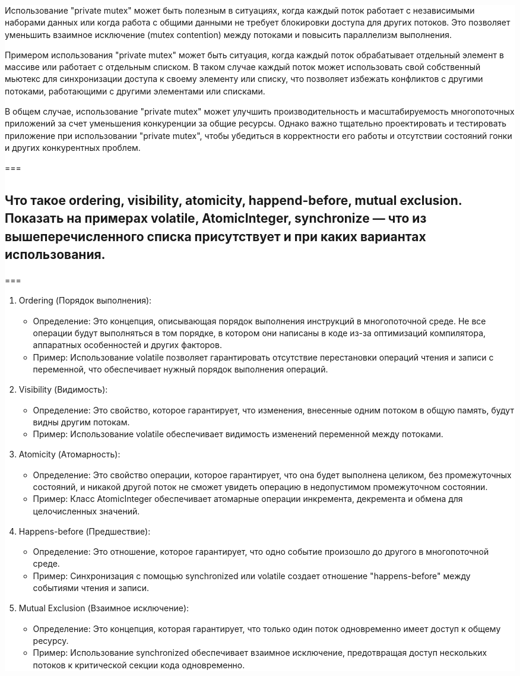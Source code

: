 Использование "private mutex" может быть полезным в ситуациях, когда каждый поток работает с независимыми наборами данных или когда работа с общими данными не требует блокировки доступа для других потоков. Это позволяет уменьшить взаимное исключение (mutex contention) между потоками и повысить параллелизм выполнения.

Примером использования "private mutex" может быть ситуация, когда каждый поток обрабатывает отдельный элемент в массиве или работает с отдельным списком. В таком случае каждый поток может использовать свой собственный мьютекс для синхронизации доступа к своему элементу или списку, что позволяет избежать конфликтов с другими потоками, работающими с другими элементами или списками.

В общем случае, использование "private mutex" может улучшить производительность и масштабируемость многопоточных приложений за счет уменьшения конкуренции за общие ресурсы. Однако важно тщательно проектировать и тестировать приложение при использовании "private mutex", чтобы убедиться в корректности его работы и отсутствии состояний гонки и других конкурентных проблем.

===

## Что такое ordering, visibility, atomicity, happend-before, mutual exclusion. Показать на примерах volatile, AtomicInteger, synchronize — что из вышеперечисленного списка присутствует и при каких вариантах использования.

===

1. Ordering (Порядок выполнения):
    * Определение: Это концепция, описывающая порядок выполнения инструкций в многопоточной среде. Не все операции будут выполняться в том порядке, в котором они написаны в коде из-за оптимизаций компилятора, аппаратных особенностей и других факторов.
    * Пример: Использование volatile позволяет гарантировать отсутствие перестановки операций чтения и записи с переменной, что обеспечивает нужный порядок выполнения операций.

2. Visibility (Видимость):
   * Определение: Это свойство, которое гарантирует, что изменения, внесенные одним потоком в общую память, будут видны другим потокам.
   * Пример: Использование volatile обеспечивает видимость изменений переменной между потоками.

3. Atomicity (Атомарность):
   * Определение: Это свойство операции, которое гарантирует, что она будет выполнена целиком, без промежуточных состояний, и никакой другой поток не сможет увидеть операцию в недопустимом промежуточном состоянии.
   * Пример: Класс AtomicInteger обеспечивает атомарные операции инкремента, декремента и обмена для целочисленных значений.

4. Happens-before (Предшествие):
   * Определение: Это отношение, которое гарантирует, что одно событие произошло до другого в многопоточной среде.
   * Пример: Синхронизация с помощью synchronized или volatile создает отношение "happens-before" между событиями чтения и записи.

5. Mutual Exclusion (Взаимное исключение):
   * Определение: Это концепция, которая гарантирует, что только один поток одновременно имеет доступ к общему ресурсу.
   * Пример: Использование synchronized обеспечивает взаимное исключение, предотвращая доступ нескольких потоков к критической секции кода одновременно.
